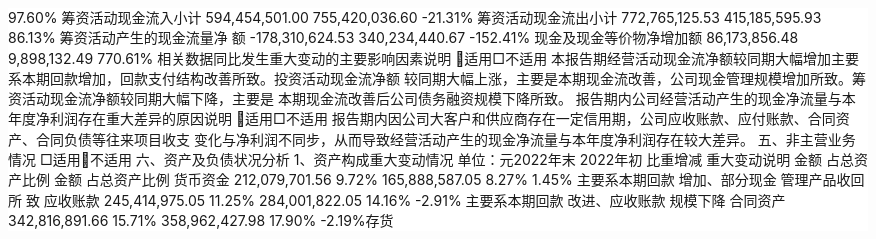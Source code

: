 97.60%
筹资活动现金流入小计
594,454,501.00
755,420,036.60
-21.31%
筹资活动现金流出小计
772,765,125.53
415,185,595.93
86.13%
筹资活动产生的现金流量净
额
-178,310,624.53
340,234,440.67
-152.41%
现金及现金等价物净增加额
86,173,856.48
9,898,132.49
770.61%
相关数据同比发生重大变动的主要影响因素说明
适用□不适用
本报告期经营活动现金流净额较同期大幅增加主要系本期回款增加，回款支付结构改善所致。投资活动现金流净额
较同期大幅上涨，主要是本期现金流改善，公司现金管理规模增加所致。筹资活动现金流净额较同期大幅下降，主要是
本期现金流改善后公司债务融资规模下降所致。
报告期内公司经营活动产生的现金净流量与本年度净利润存在重大差异的原因说明
适用□不适用
报告期内因公司大客户和供应商存在一定信用期，公司应收账款、应付账款、合同资产、合同负债等往来项目收支
变化与净利润不同步，从而导致经营活动产生的现金净流量与本年度净利润存在较大差异。
五、非主营业务情况
□适用不适用
六、资产及负债状况分析
1、资产构成重大变动情况
单位：元2022年末
2022年初
比重增减
重大变动说明
金额
占总资产比例
金额
占总资产比例
货币资金
212,079,701.56
9.72%
165,888,587.05
8.27%
1.45%
主要系本期回款
增加、部分现金
管理产品收回所
致
应收账款
245,414,975.05
11.25%
284,001,822.05
14.16%
-2.91%
主要系本期回款
改进、应收账款
规模下降
合同资产
342,816,891.66
15.71%
358,962,427.98
17.90%
-2.19%存货